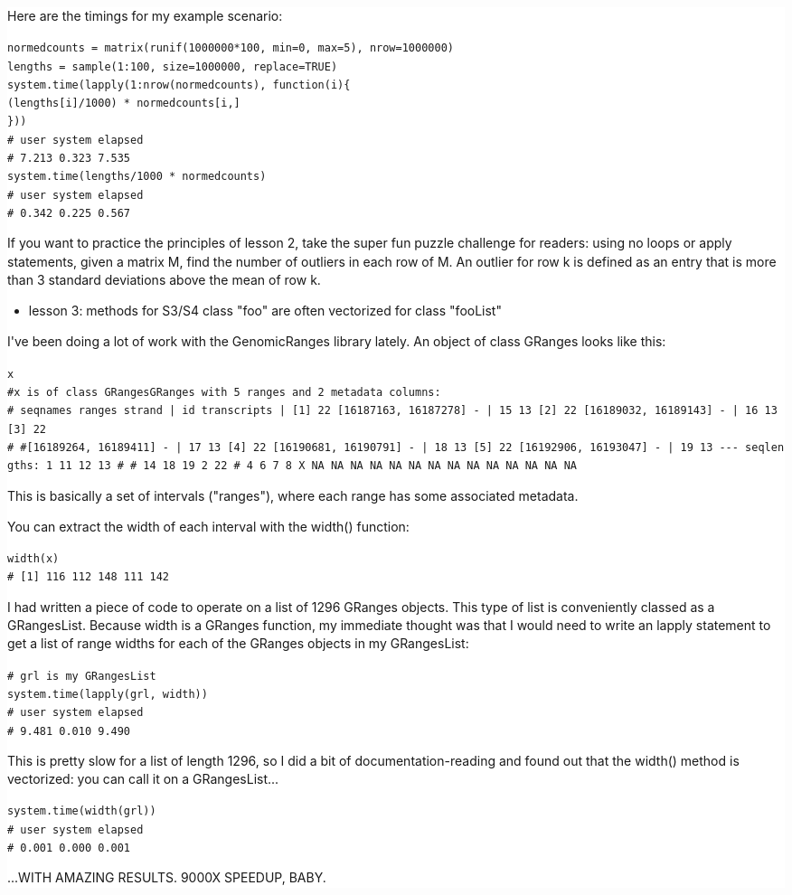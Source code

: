 Here are the timings for my example scenario:
```{r}
normedcounts = matrix(runif(1000000*100, min=0, max=5), nrow=1000000)
lengths = sample(1:100, size=1000000, replace=TRUE)
system.time(lapply(1:nrow(normedcounts), function(i){
(lengths[i]/1000) * normedcounts[i,]
})) 
# user system elapsed 
# 7.213 0.323 7.535 
system.time(lengths/1000 * normedcounts) 
# user system elapsed 
# 0.342 0.225 0.567
 ```
If you want to practice the principles of lesson 2, take the super fun puzzle challenge for readers: using no loops or apply statements, given a matrix M, find the number of outliers in each row of M. An outlier for row k is defined as an entry that is more than 3 standard deviations above the mean of row k.

+ lesson 3: methods for S3/S4 class "foo" are often vectorized for class "fooList"

I've been doing a lot of work with the GenomicRanges library lately. An object of class GRanges looks like this:
```{r}
x 
#x is of class GRangesGRanges with 5 ranges and 2 metadata columns: 
# seqnames ranges strand | id transcripts | [1] 22 [16187163, 16187278] - | 15 13 [2] 22 [16189032, 16189143] - | 16 13 [3] 22 
# #[16189264, 16189411] - | 17 13 [4] 22 [16190681, 16190791] - | 18 13 [5] 22 [16192906, 16193047] - | 19 13 --- seqlengths: 1 11 12 13 # # 14 18 19 2 22 # 4 6 7 8 X NA NA NA NA NA NA NA NA NA NA NA NA NA NA
 ```
This is basically a set of intervals ("ranges"), where each range has some associated metadata.

You can extract the width of each interval with the width() function:
```{r}
width(x)
# [1] 116 112 148 111 142
```
I had written a piece of code to operate on a list of 1296 GRanges objects. This type of list is conveniently classed as a GRangesList. Because width is a GRanges function, my immediate thought was that I would need to write an lapply statement to get a list of range widths for each of the GRanges objects in my GRangesList:

```{r}
# grl is my GRangesList
system.time(lapply(grl, width))
# user system elapsed 
# 9.481 0.010 9.490
```
This is pretty slow for a list of length 1296, so I did a bit of documentation-reading and found out that the width() method is vectorized: you can call it on a GRangesList...

```{r}
system.time(width(grl)) 
# user system elapsed
# 0.001 0.000 0.001
 ```
...WITH AMAZING RESULTS. 9000X SPEEDUP, BABY.
